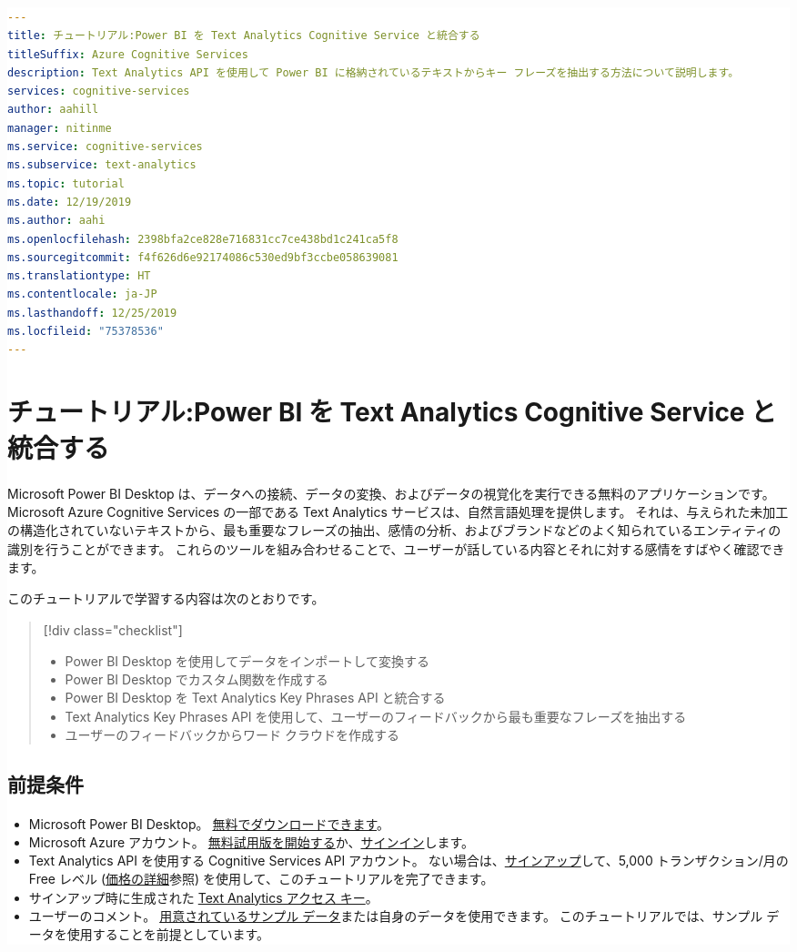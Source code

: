 ```yaml
---
title: チュートリアル:Power BI を Text Analytics Cognitive Service と統合する
titleSuffix: Azure Cognitive Services
description: Text Analytics API を使用して Power BI に格納されているテキストからキー フレーズを抽出する方法について説明します。
services: cognitive-services
author: aahill
manager: nitinme
ms.service: cognitive-services
ms.subservice: text-analytics
ms.topic: tutorial
ms.date: 12/19/2019
ms.author: aahi
ms.openlocfilehash: 2398bfa2ce828e716831cc7ce438bd1c241ca5f8
ms.sourcegitcommit: f4f626d6e92174086c530ed9bf3ccbe058639081
ms.translationtype: HT
ms.contentlocale: ja-JP
ms.lasthandoff: 12/25/2019
ms.locfileid: "75378536"
---
```

# <a name="tutorial-integrate-power-bi-with-the-text-analytics-cognitive-service"></a>チュートリアル:Power BI を Text Analytics Cognitive Service と統合する

Microsoft Power BI Desktop は、データへの接続、データの変換、およびデータの視覚化を実行できる無料のアプリケーションです。 Microsoft Azure Cognitive Services の一部である Text Analytics サービスは、自然言語処理を提供します。 それは、与えられた未加工の構造化されていないテキストから、最も重要なフレーズの抽出、感情の分析、およびブランドなどのよく知られているエンティティの識別を行うことができます。 これらのツールを組み合わせることで、ユーザーが話している内容とそれに対する感情をすばやく確認できます。

このチュートリアルで学習する内容は次のとおりです。

> [!div class="checklist"]
> * Power BI Desktop を使用してデータをインポートして変換する
> * Power BI Desktop でカスタム関数を作成する
> * Power BI Desktop を Text Analytics Key Phrases API と統合する
> * Text Analytics Key Phrases API を使用して、ユーザーのフィードバックから最も重要なフレーズを抽出する
> * ユーザーのフィードバックからワード クラウドを作成する

## <a name="prerequisites"></a>前提条件
<a name="Prerequisites"></a>

- Microsoft Power BI Desktop。 [無料でダウンロードできます](https://powerbi.microsoft.com/get-started/)。
- Microsoft Azure アカウント。 [無料試用版を開始する](https://azure.microsoft.com/free/)か、[サインイン](https://portal.azure.com/)します。
- Text Analytics API を使用する Cognitive Services API アカウント。 ない場合は、[サインアップ](../../cognitive-services-apis-create-account.md)して、5,000 トランザクション/月の Free レベル ([価格の詳細](https://azure.microsoft.com/pricing/details/cognitive-services/text-analytics/)参照) を使用して、このチュートリアルを完了できます。
- サインアップ時に生成された [Text Analytics アクセス キー](../../cognitive-services-apis-create-account.md#get-the-keys-for-your-resource)。
- ユーザーのコメント。 [用意されているサンプル データ](https://aka.ms/cogsvc/ta)または自身のデータを使用できます。 このチュートリアルでは、サンプル データを使用することを前提としています。
